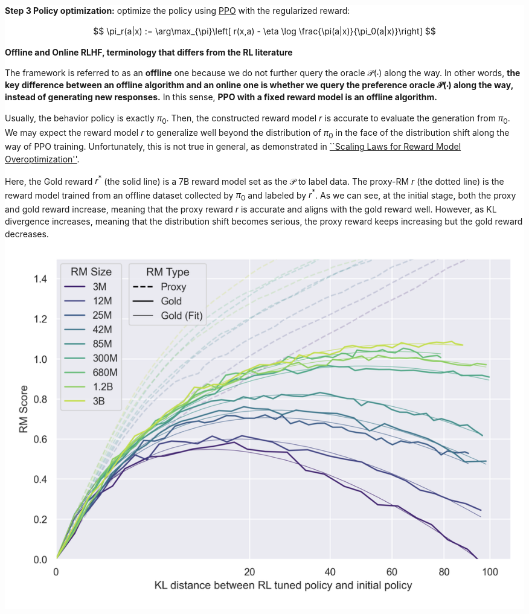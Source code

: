 **Step 3 Policy optimization:** optimize the policy using [PPO](https://arxiv.org/pdf/1707.06347.pdf) with the regularized reward:

$$
\pi_r(a|x) := \arg\max_{\pi}\left[ r(x,a) - \eta \log \frac{\pi(a|x)}{\pi_0(a|x)}\right]
$$

**Offline and Online RLHF, terminology that differs from the RL literature**

The framework is referred to as an **offline** one because we do not further query the oracle $\mathcal{P}(\cdot)$ along the way. In other words, **the key difference between an offline algorithm and an online one is whether we query the preference oracle $\mathcal{P}(\cdot)$ along the way, instead of generating new responses.** In this sense, **PPO with a fixed reward model is an offline algorithm.**

Usually, the behavior policy is exactly $\pi_0$. Then, the constructed reward model $r$ is accurate to evaluate the generation from $\pi_0$. We may expect the reward model $r$ to generalize well beyond the distribution of $\pi_0$ in the face of the distribution shift along the way of PPO training. Unfortunately, this is not true in general, as demonstrated in [``Scaling Laws for Reward Model Overoptimization''](https://arxiv.org/pdf/2210.10760.pdf). 

Here, the Gold reward $r^*$ (the solid line) is a 7B reward model set as the $\mathcal{P}$ to label data. The proxy-RM $r$ (the dotted line) is the reward model trained from an offline dataset collected by $\pi_0$ and labeled by $r^*$. As we can see, at the initial stage, both the proxy and gold reward increase, meaning that the proxy reward $r$ is accurate and aligns with the gold reward well. However, as KL divergence increases, meaning that the distribution shift becomes serious, the proxy reward keeps increasing but the gold reward decreases. 

![KL-Reward Plot](KL-Reward-plot.png)
